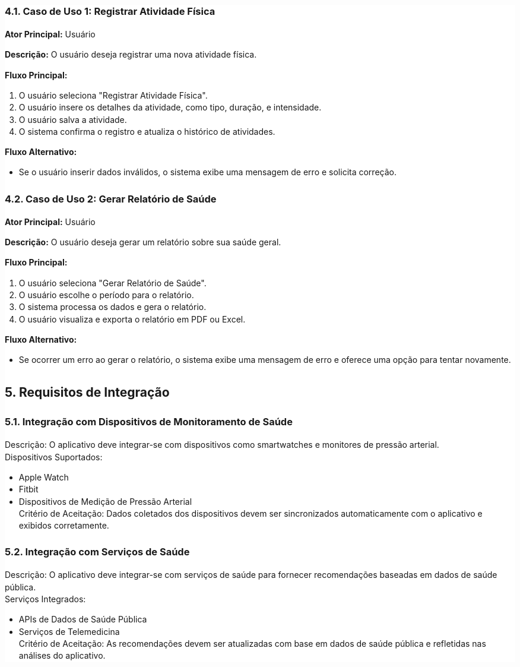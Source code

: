 ### 4.1. Caso de Uso 1: Registrar Atividade Física
**Ator Principal:** Usuário

**Descrição:** O usuário deseja registrar uma nova atividade física.

**Fluxo Principal:**
1. O usuário seleciona "Registrar Atividade Física".
2. O usuário insere os detalhes da atividade, como tipo, duração, e intensidade.
3. O usuário salva a atividade.
4. O sistema confirma o registro e atualiza o histórico de atividades.

**Fluxo Alternativo:**
- Se o usuário inserir dados inválidos, o sistema exibe uma mensagem de erro e solicita correção.

### 4.2. Caso de Uso 2: Gerar Relatório de Saúde
**Ator Principal:** Usuário

**Descrição:** O usuário deseja gerar um relatório sobre sua saúde geral.

**Fluxo Principal:**
1. O usuário seleciona "Gerar Relatório de Saúde".
2. O usuário escolhe o período para o relatório.
3. O sistema processa os dados e gera o relatório.
4. O usuário visualiza e exporta o relatório em PDF ou Excel.

**Fluxo Alternativo:**
- Se ocorrer um erro ao gerar o relatório, o sistema exibe uma mensagem de erro e oferece uma opção para tentar novamente.

## 5. Requisitos de Integração

### 5.1. Integração com Dispositivos de Monitoramento de Saúde
Descrição: O aplicativo deve integrar-se com dispositivos como smartwatches e monitores de pressão arterial.  
Dispositivos Suportados:
- Apple Watch
- Fitbit
- Dispositivos de Medição de Pressão Arterial  
Critério de Aceitação: Dados coletados dos dispositivos devem ser sincronizados automaticamente com o aplicativo e exibidos corretamente.

### 5.2. Integração com Serviços de Saúde
Descrição: O aplicativo deve integrar-se com serviços de saúde para fornecer recomendações baseadas em dados de saúde pública.  
Serviços Integrados:
- APIs de Dados de Saúde Pública
- Serviços de Telemedicina  
Critério de Aceitação: As recomendações devem ser atualizadas com base em dados de saúde pública e refletidas nas análises do aplicativo.
